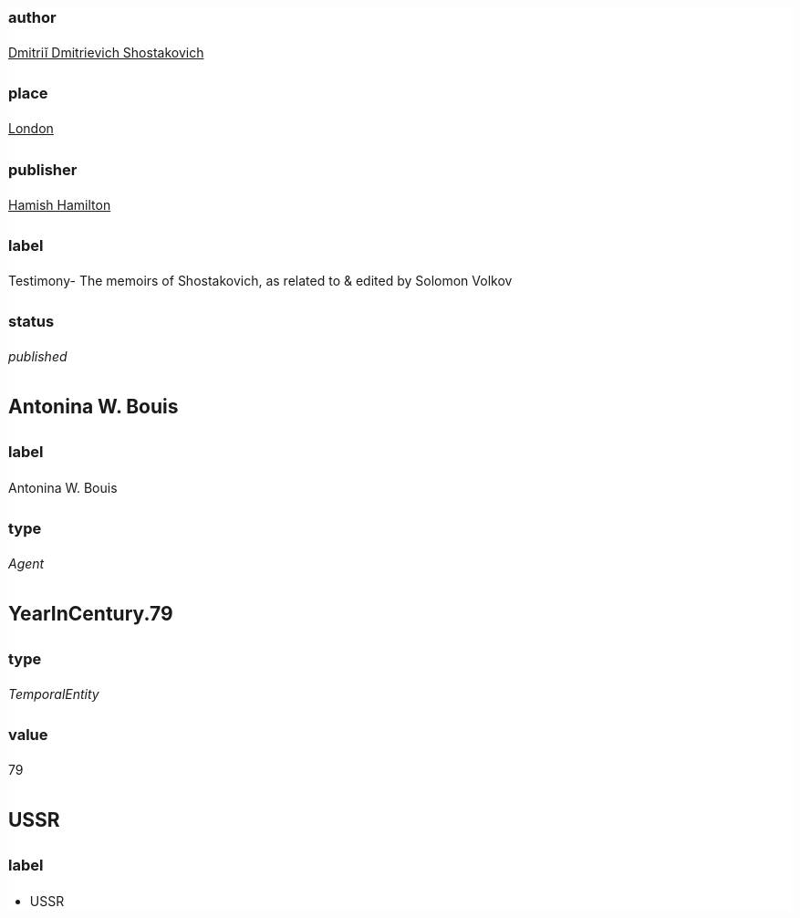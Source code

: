### author


[Dmitriĭ Dmitrievich Shostakovich](#Dmitriĭ-Dmitrievich-Shostakovich)

### place


[London](#London)

### publisher


[Hamish Hamilton](#Hamish-Hamilton)

### label


Testimony- The memoirs of Shostakovich, as related to & edited by Solomon Volkov

### status


*published*

## Antonina W. Bouis

### label


Antonina W. Bouis

### type


*Agent*

## YearInCentury.79

### type


*TemporalEntity*

### value


79

## USSR

### label

 - USSR
